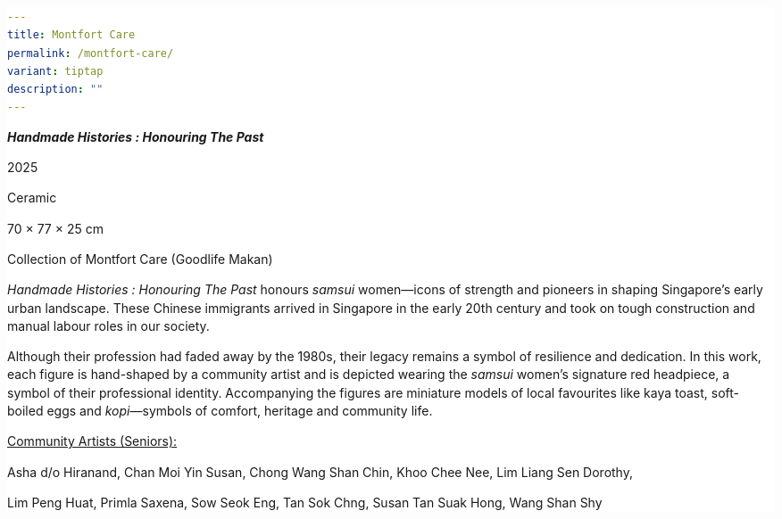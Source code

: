 ```yaml
---
title: Montfort Care
permalink: /montfort-care/
variant: tiptap
description: ""
---
```

<p><strong><em>Handmade Histories : Honouring The Past</em></strong>
</p>
<p>2025</p>
<p>Ceramic</p>
<p>70 × 77 × 25 cm</p>
<p>Collection of Montfort Care (Goodlife Makan)</p>
<p><em>Handmade Histories : Honouring The Past</em> honours <em>samsui </em>women—icons
of strength and pioneers in shaping Singapore’s early urban landscape.
These Chinese immigrants arrived in Singapore in the early 20th century
and took on tough construction and manual labour roles in our society.</p>
<p>Although their profession had faded away by the 1980s, their legacy remains
a symbol of resilience and dedication. In this work, each figure is hand-shaped
by a community artist and is depicted wearing the <em>samsui</em> women’s
signature red headpiece, a symbol of their professional identity. Accompanying
the figures are miniature models of local favourites like kaya toast, soft-boiled
eggs and <em>kopi</em>—symbols of comfort, heritage and community life.</p>
<p><u>Community Artists (Seniors):</u>
</p>
<p>Asha d/o Hiranand, Chan Moi Yin Susan, Chong Wang Shan Chin, Khoo Chee
Nee, Lim Liang Sen Dorothy,</p>
<p>Lim Peng Huat, Primla Saxena, Sow Seok Eng, Tan Sok Chng, Susan Tan Suak
Hong, Wang Shan Shy</p>
<div class="isomer-image-wrapper">